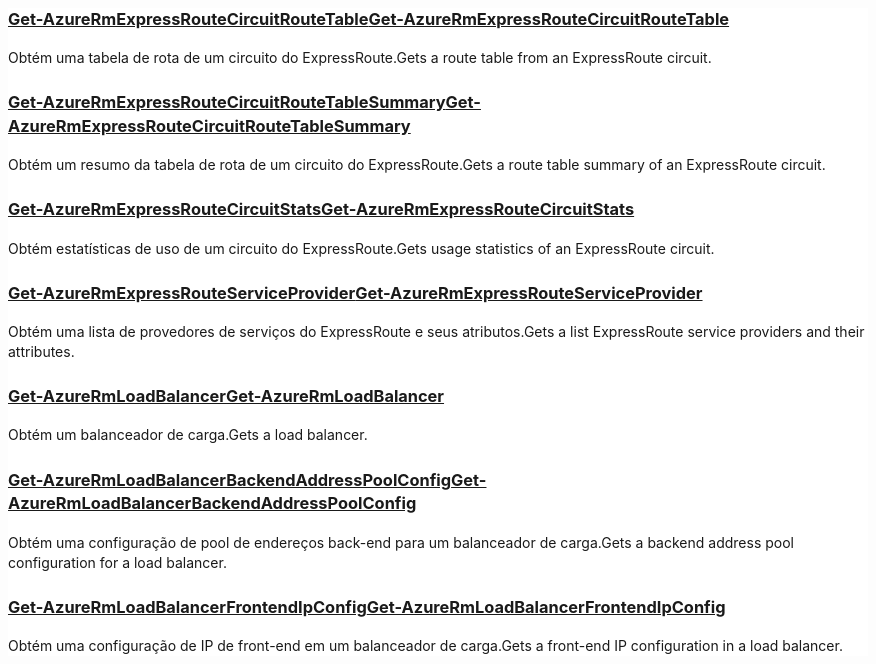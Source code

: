 ### [<span data-ttu-id="6c3e4-221">Get-AzureRmExpressRouteCircuitRouteTable</span><span class="sxs-lookup"><span data-stu-id="6c3e4-221">Get-AzureRmExpressRouteCircuitRouteTable</span></span>](Get-AzureRmExpressRouteCircuitRouteTable.md)
<span data-ttu-id="6c3e4-222">Obtém uma tabela de rota de um circuito do ExpressRoute.</span><span class="sxs-lookup"><span data-stu-id="6c3e4-222">Gets a route table from an ExpressRoute circuit.</span></span>

### [<span data-ttu-id="6c3e4-223">Get-AzureRmExpressRouteCircuitRouteTableSummary</span><span class="sxs-lookup"><span data-stu-id="6c3e4-223">Get-AzureRmExpressRouteCircuitRouteTableSummary</span></span>](Get-AzureRmExpressRouteCircuitRouteTableSummary.md)
<span data-ttu-id="6c3e4-224">Obtém um resumo da tabela de rota de um circuito do ExpressRoute.</span><span class="sxs-lookup"><span data-stu-id="6c3e4-224">Gets a route table summary of an ExpressRoute circuit.</span></span>

### [<span data-ttu-id="6c3e4-225">Get-AzureRmExpressRouteCircuitStats</span><span class="sxs-lookup"><span data-stu-id="6c3e4-225">Get-AzureRmExpressRouteCircuitStats</span></span>](Get-AzureRmExpressRouteCircuitStats.md)
<span data-ttu-id="6c3e4-226">Obtém estatísticas de uso de um circuito do ExpressRoute.</span><span class="sxs-lookup"><span data-stu-id="6c3e4-226">Gets usage statistics of an ExpressRoute circuit.</span></span>

### [<span data-ttu-id="6c3e4-227">Get-AzureRmExpressRouteServiceProvider</span><span class="sxs-lookup"><span data-stu-id="6c3e4-227">Get-AzureRmExpressRouteServiceProvider</span></span>](Get-AzureRmExpressRouteServiceProvider.md)
<span data-ttu-id="6c3e4-228">Obtém uma lista de provedores de serviços do ExpressRoute e seus atributos.</span><span class="sxs-lookup"><span data-stu-id="6c3e4-228">Gets a list ExpressRoute service providers and their attributes.</span></span>

### [<span data-ttu-id="6c3e4-229">Get-AzureRmLoadBalancer</span><span class="sxs-lookup"><span data-stu-id="6c3e4-229">Get-AzureRmLoadBalancer</span></span>](Get-AzureRmLoadBalancer.md)
<span data-ttu-id="6c3e4-230">Obtém um balanceador de carga.</span><span class="sxs-lookup"><span data-stu-id="6c3e4-230">Gets a load balancer.</span></span>

### [<span data-ttu-id="6c3e4-231">Get-AzureRmLoadBalancerBackendAddressPoolConfig</span><span class="sxs-lookup"><span data-stu-id="6c3e4-231">Get-AzureRmLoadBalancerBackendAddressPoolConfig</span></span>](Get-AzureRmLoadBalancerBackendAddressPoolConfig.md)
<span data-ttu-id="6c3e4-232">Obtém uma configuração de pool de endereços back-end para um balanceador de carga.</span><span class="sxs-lookup"><span data-stu-id="6c3e4-232">Gets a backend address pool configuration for a load balancer.</span></span>

### [<span data-ttu-id="6c3e4-233">Get-AzureRmLoadBalancerFrontendIpConfig</span><span class="sxs-lookup"><span data-stu-id="6c3e4-233">Get-AzureRmLoadBalancerFrontendIpConfig</span></span>](Get-AzureRmLoadBalancerFrontendIpConfig.md)
<span data-ttu-id="6c3e4-234">Obtém uma configuração de IP de front-end em um balanceador de carga.</span><span class="sxs-lookup"><span data-stu-id="6c3e4-234">Gets a front-end IP configuration in a load balancer.</span></span>
